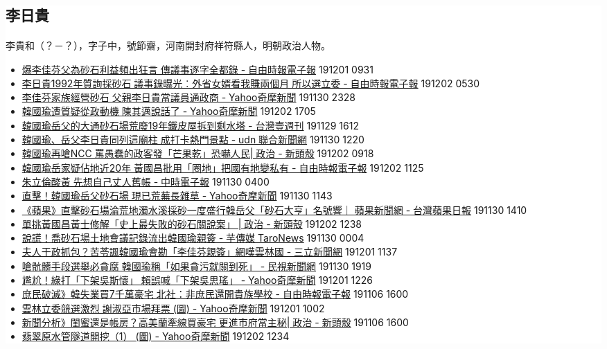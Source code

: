 ## 李日貴

李貴和（？－？），字子中，號節齋，河南開封府祥符縣人，明朝政治人物。
- [爆李佳芬父為砂石利益頻出狂言 傳議事逐字全都錄 - 自由時報電子報](https://news.ltn.com.tw/news/politics/breakingnews/2995019 "爆李佳芬父為砂石利益頻出狂言 傳議事逐字全都錄 - 自由時報電子報") 191201 0931
- [李日貴1992年質詢採砂石 議事錄曝光︰外省女婿看我賺兩個月 所以選立委 - 自由時報電子報](https://news.ltn.com.tw/news/politics/paper/1336078 "李日貴1992年質詢採砂石 議事錄曝光︰外省女婿看我賺兩個月 所以選立委 - 自由時報電子報") 191202 0530
- [李佳芬家族經營砂石 父親李日貴當議員通政商 - Yahoo奇摩新聞](https://tw.news.yahoo.com/video/%E6%9D%8E%E4%BD%B3%E8%8A%AC%E5%AE%B6%E6%97%8F%E7%B6%93%E7%87%9F%E7%A0%82%E7%9F%B3-%E7%88%B6%E8%A6%AA%E6%9D%8E%E6%97%A5%E8%B2%B4%E7%95%B6%E8%AD%B0%E5%93%A1%E9%80%9A%E6%94%BF%E5%95%86-152848469.html "李佳芬家族經營砂石 父親李日貴當議員通政商 - Yahoo奇摩新聞") 191130 2328
- [韓國瑜遭質疑從政動機 陳其邁說話了 - Yahoo奇摩新聞](https://tw.news.yahoo.com/%E9%9F%93%E5%9C%8B%E7%91%9C%E9%81%AD%E8%B3%AA%E7%96%91%E5%BE%9E%E6%94%BF%E5%8B%95%E6%A9%9F-%E9%99%B3%E5%85%B6%E9%82%81%E8%AA%AA%E8%A9%B1%E4%BA%86-090005342.html "韓國瑜遭質疑從政動機 陳其邁說話了 - Yahoo奇摩新聞") 191202 1705
- [韓國瑜岳父的大通砂石場荒廢19年鐵皮屋拆到剩水塔 - 台灣壹週刊](https://tw.nextmgz.com/realtimenews/news/484886 "韓國瑜岳父的大通砂石場荒廢19年鐵皮屋拆到剩水塔 - 台灣壹週刊") 191129 1612
- [韓國瑜、岳父李日貴同列這廟柱 成打卡熱門景點 - udn 聯合新聞網](https://udn.com/news/story/7266/4196718 "韓國瑜、岳父李日貴同列這廟柱 成打卡熱門景點 - udn 聯合新聞網") 191130 1220
- [韓國瑜再嗆NCC 罵愚蠢的政客發「芒果乾」恐嚇人民| 政治 - 新頭殼](https://newtalk.tw/news/view/2019-12-02/334471 "韓國瑜再嗆NCC 罵愚蠢的政客發「芒果乾」恐嚇人民| 政治 - 新頭殼") 191202 0918
- [韓國瑜岳家疑佔地近20年 黃國昌批用「圈地」把國有地變私有 - 自由時報電子報](https://news.ltn.com.tw/news/politics/breakingnews/2995865 "韓國瑜岳家疑佔地近20年 黃國昌批用「圈地」把國有地變私有 - 自由時報電子報") 191202 1125
- [朱立倫酸黃 先想自己丈人舊帳 - 中時電子報](https://www.chinatimes.com/newspapers/20191130000508-260102 "朱立倫酸黃 先想自己丈人舊帳 - 中時電子報") 191130 0400
- [直擊！韓國瑜岳父砂石場 現已荒蕪長雜草 - Yahoo奇摩新聞](https://tw.news.yahoo.com/video/%E7%9B%B4%E6%93%8A-%E9%9F%93%E5%9C%8B%E7%91%9C%E5%B2%B3%E7%88%B6%E7%A0%82%E7%9F%B3%E5%A0%B4-%E7%8F%BE%E5%B7%B2%E8%8D%92%E8%95%AA%E9%95%B7%E9%9B%9C%E8%8D%89-032535617.html "直擊！韓國瑜岳父砂石場 現已荒蕪長雜草 - Yahoo奇摩新聞") 191130 1143
- [《蘋果》直擊砂石場淪荒地濁水溪採砂一度盛行韓岳父「砂石大亨」名號響｜ 蘋果新聞網 - 台灣蘋果日報](https://tw.appledaily.com/highlight/20191130/LYAS6NBWNO6KK3Y7VTJ2OOY4SQ/ "《蘋果》直擊砂石場淪荒地濁水溪採砂一度盛行韓岳父「砂石大亨」名號響｜ 蘋果新聞網 - 台灣蘋果日報") 191130 1410
- [單挑黃國昌黃士修解「史上最失敗的砂石關說案」 | 政治 - 新頭殼](https://newtalk.tw/news/view/2019-12-02/334546 "單挑黃國昌黃士修解「史上最失敗的砂石關說案」 | 政治 - 新頭殼") 191202 1238
- [說謊！喬砂石場土地會議記錄流出韓國瑜親簽 - 芋傳媒 TaroNews](https://living.taronews.tw/2019/11/29/544634/ "說謊！喬砂石場土地會議記錄流出韓國瑜親簽 - 芋傳媒 TaroNews") 191130 0004
- [夫人干政抓包？苦苓諷韓國瑜會勘「李佳芬親簽」網嘆雲林國 - 三立新聞網](https://www.setn.com/News.aspx?NewsID=645712 "夫人干政抓包？苦苓諷韓國瑜會勘「李佳芬親簽」網嘆雲林國 - 三立新聞網") 191201 1137
- [嗆骯髒手段選舉必貪腐 韓國瑜稱「如果貪污就關到死」 - 民視新聞網](https://www.ftvnews.com.tw/news/detail/2019B30P10M1 "嗆骯髒手段選舉必貪腐 韓國瑜稱「如果貪污就關到死」 - 民視新聞網") 191130 1919
- [尷尬！綠打「下架吳斯懷」 賴誤喊「下架吳思瑤」 - Yahoo奇摩新聞](https://tw.news.yahoo.com/video/%E5%B0%B7%E5%B0%AC-%E7%B6%A0%E6%89%93-%E4%B8%8B%E6%9E%B6%E5%90%B3%E6%96%AF%E6%87%B7-%E8%B3%B4%E8%AA%A4%E5%96%8A-%E4%B8%8B%E6%9E%B6%E5%90%B3%E6%80%9D%E7%91%A4-041008477.html "尷尬！綠打「下架吳斯懷」 賴誤喊「下架吳思瑤」 - Yahoo奇摩新聞") 191201 1226
- [庶民破滅》韓失業買7千萬豪宅 北社：非庶民還開貴族學校 - 自由時報電子報](https://news.ltn.com.tw/news/politics/breakingnews/2968960 "庶民破滅》韓失業買7千萬豪宅 北社：非庶民還開貴族學校 - 自由時報電子報") 191106 1600
- [雲林立委競選激烈 謝淑亞市場拜票 (圖) - Yahoo奇摩新聞](https://tw.news.yahoo.com/%E9%9B%B2%E6%9E%97%E7%AB%8B%E5%A7%94%E7%AB%B6%E9%81%B8%E6%BF%80%E7%83%88-%E8%AC%9D%E6%B7%91%E4%BA%9E%E5%B8%82%E5%A0%B4%E6%8B%9C%E7%A5%A8-%E5%9C%96-020223543.html "雲林立委競選激烈 謝淑亞市場拜票 (圖) - Yahoo奇摩新聞") 191201 1002
- [新聞分析》閨蜜還是帳房？高美蘭牽線買豪宅 更進市府當主秘| 政治 - 新頭殼](https://newtalk.tw/news/view/2019-11-06/322030 "新聞分析》閨蜜還是帳房？高美蘭牽線買豪宅 更進市府當主秘| 政治 - 新頭殼") 191106 1600
- [翡翠原水管隧道開挖（1） (圖) - Yahoo奇摩新聞](https://tw.news.yahoo.com/%E7%BF%A1%E7%BF%A0%E5%8E%9F%E6%B0%B4%E7%AE%A1%E9%9A%A7%E9%81%93%E9%96%8B%E6%8C%96-1-%E5%9C%96-043456822.html "翡翠原水管隧道開挖（1） (圖) - Yahoo奇摩新聞") 191202 1234
